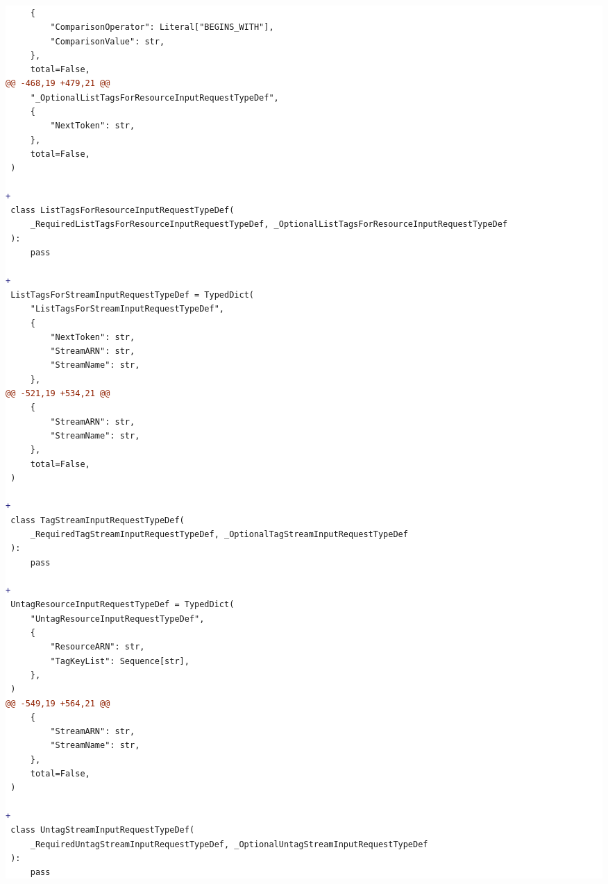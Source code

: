 ```diff
     {
         "ComparisonOperator": Literal["BEGINS_WITH"],
         "ComparisonValue": str,
     },
     total=False,
@@ -468,19 +479,21 @@
     "_OptionalListTagsForResourceInputRequestTypeDef",
     {
         "NextToken": str,
     },
     total=False,
 )
 
+
 class ListTagsForResourceInputRequestTypeDef(
     _RequiredListTagsForResourceInputRequestTypeDef, _OptionalListTagsForResourceInputRequestTypeDef
 ):
     pass
 
+
 ListTagsForStreamInputRequestTypeDef = TypedDict(
     "ListTagsForStreamInputRequestTypeDef",
     {
         "NextToken": str,
         "StreamARN": str,
         "StreamName": str,
     },
@@ -521,19 +534,21 @@
     {
         "StreamARN": str,
         "StreamName": str,
     },
     total=False,
 )
 
+
 class TagStreamInputRequestTypeDef(
     _RequiredTagStreamInputRequestTypeDef, _OptionalTagStreamInputRequestTypeDef
 ):
     pass
 
+
 UntagResourceInputRequestTypeDef = TypedDict(
     "UntagResourceInputRequestTypeDef",
     {
         "ResourceARN": str,
         "TagKeyList": Sequence[str],
     },
 )
@@ -549,19 +564,21 @@
     {
         "StreamARN": str,
         "StreamName": str,
     },
     total=False,
 )
 
+
 class UntagStreamInputRequestTypeDef(
     _RequiredUntagStreamInputRequestTypeDef, _OptionalUntagStreamInputRequestTypeDef
 ):
     pass
```
